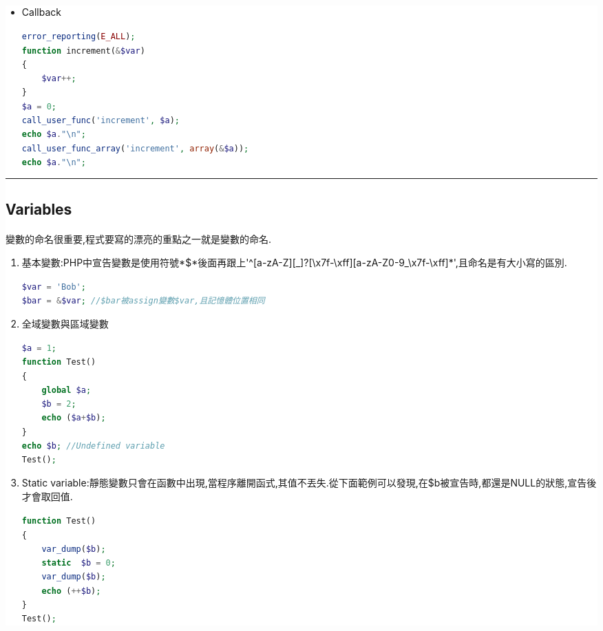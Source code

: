 * Callback

    ```php
    error_reporting(E_ALL);
    function increment(&$var)
    {
        $var++;
    }
    $a = 0;
    call_user_func('increment', $a);
    echo $a."\n";
    call_user_func_array('increment', array(&$a));
    echo $a."\n";
    ```

---

## Variables

變數的命名很重要,程式要寫的漂亮的重點之一就是變數的命名.

1. 基本變數:PHP中宣告變數是使用符號*$*後面再跟上'^\[a-zA-Z][\_]?\[\x7f-\xff]\[a-zA-Z0-9_\x7f-\xff]\*',且命名是有大小寫的區別.

    ```php
    $var = 'Bob';
    $bar = &$var; //$bar被assign變數$var,且記憶體位置相同
    ```

2. 全域變數與區域變數

    ```php
    $a = 1;
    function Test()
    {
        global $a;
        $b = 2;
        echo ($a+$b);
    }
    echo $b; //Undefined variable
    Test();
    ```

3. Static variable:靜態變數只會在函數中出現,當程序離開函式,其值不丟失.從下面範例可以發現,在$b被宣告時,都還是NULL的狀態,宣告後才會取回值.

    ```php
    function Test()
    {
        var_dump($b);
        static  $b = 0;
        var_dump($b);
        echo (++$b);
    }
    Test();
    ```
